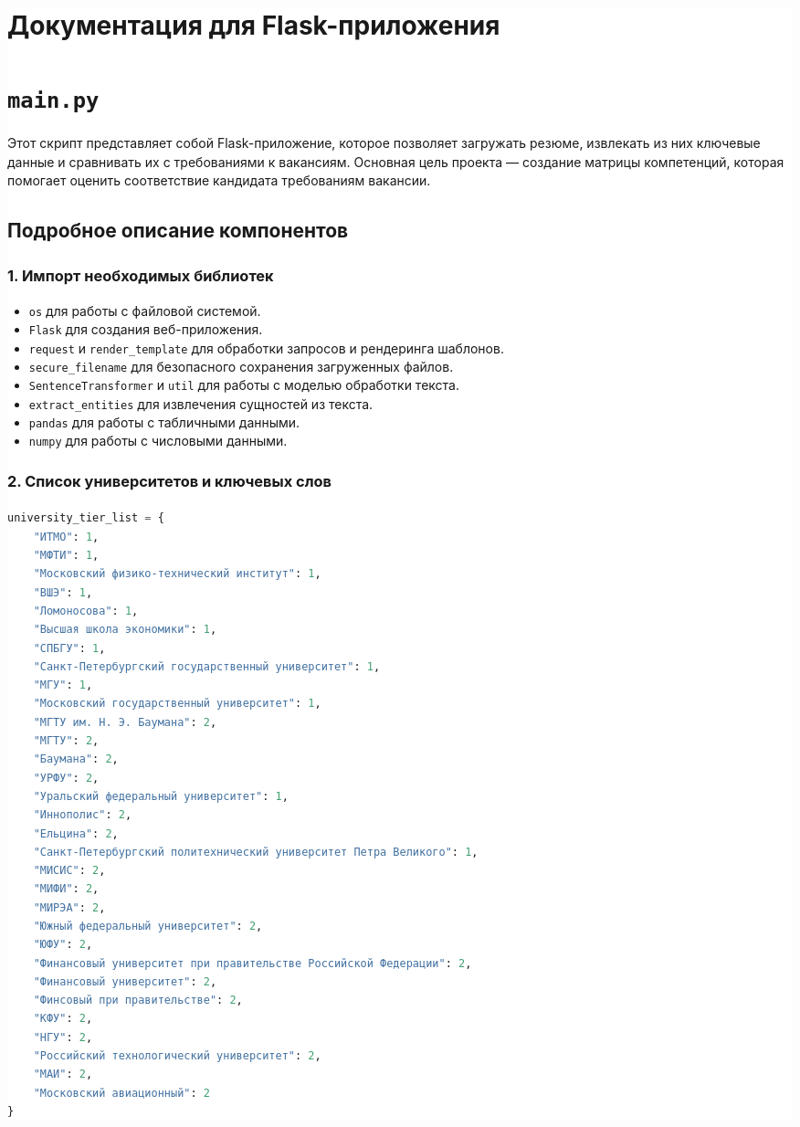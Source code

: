 # Документация для Flask-приложения

# `main.py`

Этот скрипт представляет собой Flask-приложение, которое позволяет загружать резюме, извлекать из них ключевые данные и сравнивать их с требованиями к вакансиям. Основная цель проекта — создание матрицы компетенций, которая помогает оценить соответствие кандидата требованиям вакансии.

## Подробное описание компонентов

### 1. Импорт необходимых библиотек

- `os` для работы с файловой системой.
- `Flask` для создания веб-приложения.
- `request` и `render_template` для обработки запросов и рендеринга шаблонов.
- `secure_filename` для безопасного сохранения загруженных файлов.
- `SentenceTransformer` и `util` для работы с моделью обработки текста.
- `extract_entities` для извлечения сущностей из текста.
- `pandas` для работы с табличными данными.
- `numpy` для работы с числовыми данными.

### 2. Список университетов и ключевых слов

```python
university_tier_list = {
    "ИТМО": 1,
    "МФТИ": 1,
    "Московский физико-технический институт": 1,
    "ВШЭ": 1,
    "Ломоносова": 1,
    "Высшая школа экономики": 1,
    "СПБГУ": 1,
    "Санкт-Петербургский государственный университет": 1,
    "МГУ": 1,
    "Московский государственный университет": 1,
    "МГТУ им. Н. Э. Баумана": 2,
    "МГТУ": 2,
    "Баумана": 2,
    "УРФУ": 2,
    "Уральский федеральный университет": 1,
    "Иннополис": 2,
    "Ельцина": 2,
    "Санкт-Петербургский политехнический университет Петра Великого": 1,
    "МИСИС": 2,
    "МИФИ": 2,
    "МИРЭА": 2,
    "Южный федеральный университет": 2,
    "ЮФУ": 2,
    "Финансовый университет при правительстве Российской Федерации": 2,
    "Финансовый университет": 2,
    "Финсовый при правительстве": 2,
    "КФУ": 2,
    "НГУ": 2,
    "Российский технологический университет": 2,
    "МАИ": 2,
    "Московский авиационный": 2
}
```

